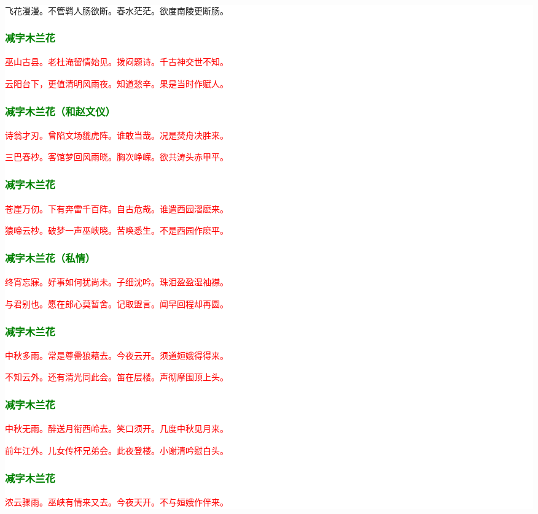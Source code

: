 飞花漫漫。不管羁人肠欲断。春水茫茫。欲度南陵更断肠。
</font>

### <font color=green>减字木兰花</font>

<font face="楷体" color=red>
巫山古县。老杜淹留情始见。拨闷题诗。千古神交世不知。

云阳台下，更值清明风雨夜。知道愁辛。果是当时作赋人。
</font>

### <font color=green>减字木兰花（和赵文仪）</font>

<font face="楷体" color=red>
诗翁才刃。曾陷文场貔虎阵。谁敢当哉。况是焚舟决胜来。

三巴春杪。客馆梦回风雨晓。胸次峥嵘。欲共涛头赤甲平。
</font>

### <font color=green>减字木兰花</font>

<font face="楷体" color=red>
苍崖万仞。下有奔雷千百阵。自古危哉。谁遣西园漝麽来。

猿啼云杪。破梦一声巫峡晓。苦唤悉生。不是西园作麽平。
</font>

### <font color=green>减字木兰花（私情）</font>

<font face="楷体" color=red>
终宵忘寐。好事如何犹尚未。子细沈吟。珠泪盈盈湿袖襟。

与君别也。愿在郎心莫暂舍。记取盟言。闻早回程却再圆。
</font>

### <font color=green>减字木兰花</font>

<font face="楷体" color=red>
中秋多雨。常是尊罍狼藉去。今夜云开。须道姮娥得得来。

不知云外。还有清光同此会。笛在层楼。声彻摩围顶上头。
</font>

### <font color=green>减字木兰花</font>

<font face="楷体" color=red>
中秋无雨。醉送月衔西岭去。笑口须开。几度中秋见月来。

前年江外。儿女传杯兄弟会。此夜登楼。小谢清吟慰白头。
</font>

### <font color=green>减字木兰花</font>

<font face="楷体" color=red>
浓云骤雨。巫峡有情来又去。今夜天开。不与姮娥作伴来。
